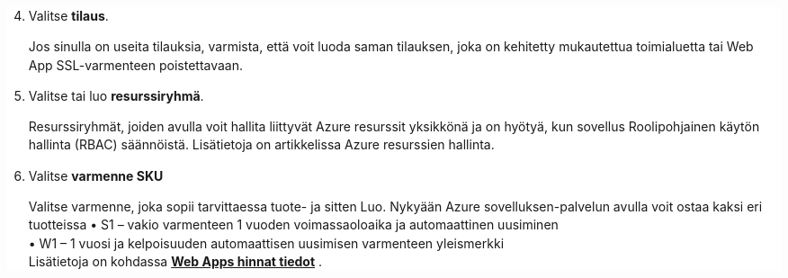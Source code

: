 4.  Valitse **tilaus**. 

    Jos sinulla on useita tilauksia, varmista, että voit luoda saman tilauksen, joka on kehitetty mukautettua toimialuetta tai Web App SSL-varmenteen poistettavaan.
       
5.  Valitse tai luo **resurssiryhmä**.

    Resurssiryhmät, joiden avulla voit hallita liittyvät Azure resurssit yksikkönä ja on hyötyä, kun sovellus Roolipohjainen käytön hallinta (RBAC) säännöistä. Lisätietoja on artikkelissa Azure resurssien hallinta.
     
6.  Valitse **varmenne SKU** 

    Valitse varmenne, joka sopii tarvittaessa tuote- ja sitten Luo. Nykyään Azure sovelluksen-palvelun avulla voit ostaa kaksi eri tuotteissa • S1 – vakio varmenteen 1 vuoden voimassaoloaika ja automaattinen uusiminen  
           • W1 – 1 vuosi ja kelpoisuuden automaattisen uusimisen varmenteen yleismerkki      
    Lisätietoja on kohdassa **[Web Apps hinnat tiedot](https://azure.microsoft.com/pricing/details/web-sites/)** .
